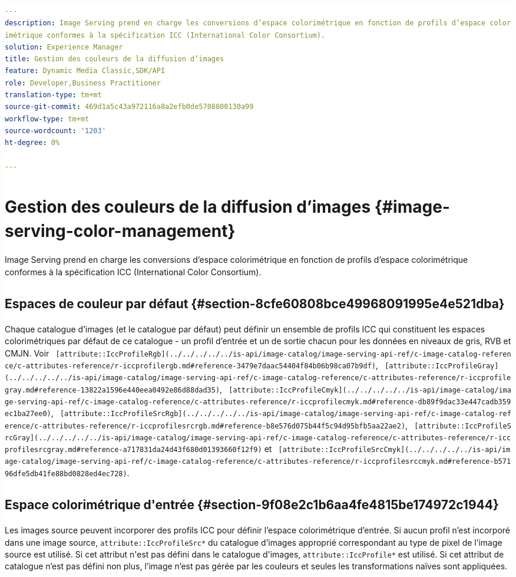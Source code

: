 ```yaml
---
description: Image Serving prend en charge les conversions d’espace colorimétrique en fonction de profils d’espace colorimétrique conformes à la spécification ICC (International Color Consortium).
solution: Experience Manager
title: Gestion des couleurs de la diffusion d’images
feature: Dynamic Media Classic,SDK/API
role: Developer,Business Practitioner
translation-type: tm+mt
source-git-commit: 469d1a5c43a972116a8a2efb0de5708800130a99
workflow-type: tm+mt
source-wordcount: '1203'
ht-degree: 0%

---
```



# Gestion des couleurs de la diffusion d’images {#image-serving-color-management}

Image Serving prend en charge les conversions d’espace colorimétrique en fonction de profils d’espace colorimétrique conformes à la spécification ICC (International Color Consortium).

## Espaces de couleur par défaut {#section-8cfe60808bce49968091995e4e521dba}

Chaque catalogue d’images (et le catalogue par défaut) peut définir un ensemble de profils ICC qui constituent les espaces colorimétriques par défaut de ce catalogue - un profil d’entrée et un  de sortie chacun pour les données en niveaux de gris, RVB et CMJN. Voir ` [attribute::IccProfileRgb](../../../../../is-api/image-catalog/image-serving-api-ref/c-image-catalog-reference/c-attributes-reference/r-iccprofilergb.md#reference-3479e7daac54404f84b06b98ca07b9df)`, ` [attribute::IccProfileGray](../../../../../is-api/image-catalog/image-serving-api-ref/c-image-catalog-reference/c-attributes-reference/r-iccprofilegray.md#reference-13822a1596e440eea0492e86d88dad35)`, ` [attribute::IccProfileCmyk](../../../../../is-api/image-catalog/image-serving-api-ref/c-image-catalog-reference/c-attributes-reference/r-iccprofilecmyk.md#reference-db89f9dac33e447cadb359ec1ba27ee0)`, ` [attribute::IccProfileSrcRgb](../../../../../is-api/image-catalog/image-serving-api-ref/c-image-catalog-reference/c-attributes-reference/r-iccprofilesrcrgb.md#reference-b8e576d075b44f5c94d95bfb5aa22ae2)`, ` [attribute::IccProfileSrcGray](../../../../../is-api/image-catalog/image-serving-api-ref/c-image-catalog-reference/c-attributes-reference/r-iccprofilesrcgray.md#reference-a717831da24d43f680d01393660f12f9)` et ` [attribute::IccProfileSrcCmyk](../../../../../is-api/image-catalog/image-serving-api-ref/c-image-catalog-reference/c-attributes-reference/r-iccprofilesrccmyk.md#reference-b57196dfe5db41fe88bd0828ed4ec728)`.

## Espace colorimétrique d&#39;entrée {#section-9f08e2c1b6aa4fe4815be174972c1944}

Les images source peuvent incorporer des profils ICC pour définir l’espace colorimétrique d’entrée. Si aucun profil n’est incorporé dans une image source, `attribute::IccProfileSrc*` du catalogue d’images approprié correspondant au type de pixel de l’image source est utilisé. Si cet attribut n&#39;est pas défini dans le catalogue d&#39;images, `attribute::IccProfile*` est utilisé. Si cet attribut de catalogue n’est pas défini non plus, l’image n’est pas gérée par les couleurs et seules les transformations naïves sont appliquées.
